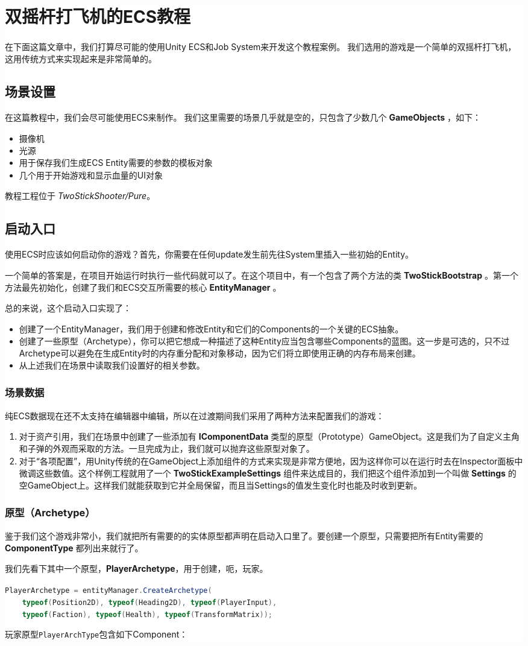 # 双摇杆打飞机的ECS教程

在下面这篇文章中，我们打算尽可能的使用Unity ECS和Job System来开发这个教程案例。
我们选用的游戏是一个简单的双摇杆打飞机，这用传统方式来实现起来是非常简单的。

## 场景设置

在这篇教程中，我们会尽可能使用ECS来制作。
我们这里需要的场景几乎就是空的，只包含了少数几个 __GameObjects__ ，如下：

* 摄像机
* 光源
* 用于保存我们生成ECS Entity需要的参数的模板对象
* 几个用于开始游戏和显示血量的UI对象

教程工程位于 *TwoStickShooter/Pure*。

## 启动入口

使用ECS时应该如何启动你的游戏？首先，你需要在任何update发生前先往System里插入一些初始的Entity。

一个简单的答案是，在项目开始运行时执行一些代码就可以了。在这个项目中，有一个包含了两个方法的类 __TwoStickBootstrap__ 。第一个方法最先初始化，创建了我们和ECS交互所需要的核心 __EntityManager__ 。

总的来说，这个启动入口实现了：

* 创建了一个EntityManager，我们用于创建和修改Entity和它们的Components的一个关键的ECS抽象。
* 创建了一些原型（Archetype），你可以把它想成一种描述了这种Entity应当包含哪些Components的蓝图。这一步是可选的，只不过Archetype可以避免在生成Entity时的内存重分配和对象移动，因为它们将立即使用正确的内存布局来创建。
* 从上述我们在场景中读取我们设置好的相关参数。

### 场景数据

纯ECS数据现在还不太支持在编辑器中编辑，所以在过渡期间我们采用了两种方法来配置我们的游戏：

1. 对于资产引用，我们在场景中创建了一些添加有 __IComponentData__ 类型的原型（Prototype）GameObject。这是我们为了自定义主角和子弹的外观而采取的方法。一旦完成为止，我们就可以抛弃这些原型对象了。
2. 对于“各项配置”，用Unity传统的在GameObject上添加组件的方式来实现是非常方便地，因为这样你可以在运行时去在Inspector面板中微调这些数值。这个样例工程就用了一个 __TwoStickExampleSettings__ 组件来达成目的，我们把这个组件添加到一个叫做 __Settings__ 的空GameObject上。这样我们就能获取到它并全局保留，而且当Settings的值发生变化时也能及时收到更新。

### 原型（Archetype）

鉴于我们这个游戏非常小，我们就把所有需要的的实体原型都声明在启动入口里了。要创建一个原型，只需要把所有Entity需要的 __ComponentType__ 都列出来就行了。

我们先看下其中一个原型，__PlayerArchetype__，用于创建，呃，玩家。

```c#
PlayerArchetype = entityManager.CreateArchetype(
    typeof(Position2D), typeof(Heading2D), typeof(PlayerInput),
    typeof(Faction), typeof(Health), typeof(TransformMatrix));
```

玩家原型`PlayerArchType`包含如下Component：
